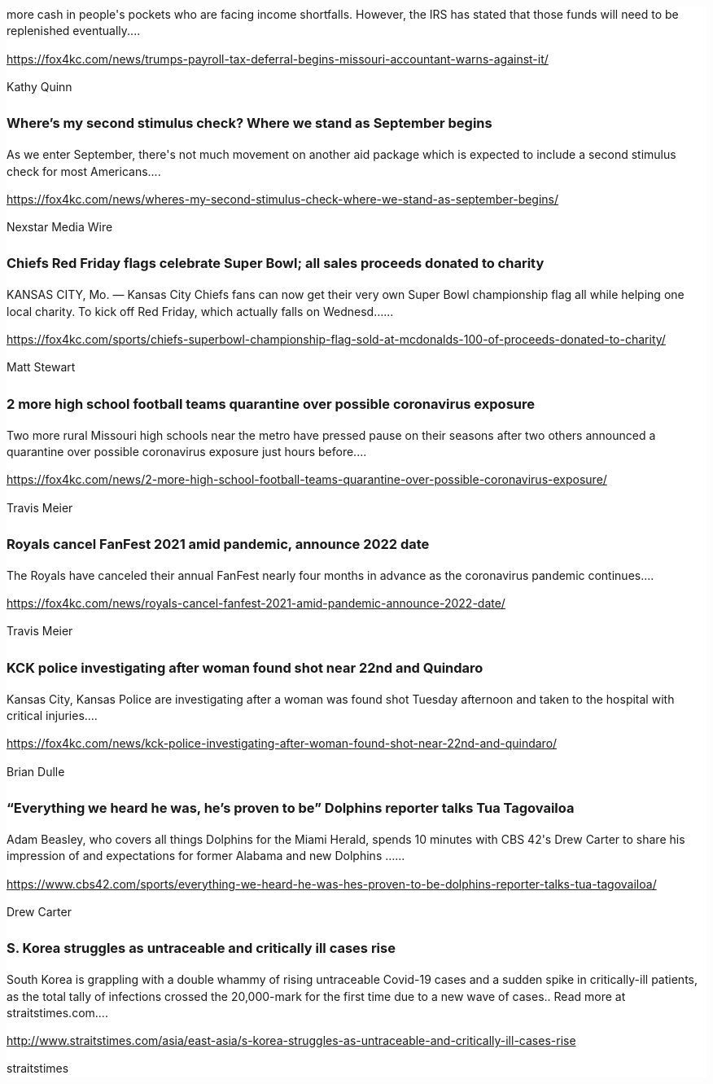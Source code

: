 more cash in people&#39;s pockets who are facing income shortfalls. However, the IRS has stated that those funds will need to be replenished eventually....</p></td><td><a href=https://fox4kc.com/news/trumps-payroll-tax-deferral-begins-missouri-accountant-warns-against-it/>https://fox4kc.com/news/trumps-payroll-tax-deferral-begins-missouri-accountant-warns-against-it/</a></td><td><p>Kathy Quinn</p></td></tr><tr><td><h3>Where’s my second stimulus check? Where we stand as September begins</h3></td><td><p>As we enter September, there&#39;s not much movement on another aid package which is expected to include a second stimulus check for most Americans....</p></td><td><a href=https://fox4kc.com/news/wheres-my-second-stimulus-check-where-we-stand-as-september-begins/>https://fox4kc.com/news/wheres-my-second-stimulus-check-where-we-stand-as-september-begins/</a></td><td><p>Nexstar Media Wire</p></td></tr><tr><td><h3>Chiefs Red Friday flags celebrate Super Bowl; all sales proceeds donated to charity</h3></td><td><p>KANSAS CITY, Mo. — Kansas City Chiefs fans can now get their very own Super Bowl championship flag all while helping one local charity. To kick off Red Friday, which actually falls on Wednesd…...</p></td><td><a href=https://fox4kc.com/sports/chiefs-superbowl-championship-flag-sold-at-mcdonalds-100-of-proceeds-donated-to-charity/>https://fox4kc.com/sports/chiefs-superbowl-championship-flag-sold-at-mcdonalds-100-of-proceeds-donated-to-charity/</a></td><td><p>Matt Stewart</p></td></tr><tr><td><h3>2 more high school football teams quarantine over possible coronavirus exposure</h3></td><td><p>Two more rural Missouri high schools near the metro have pressed pause on their seasons after two others announced a quarantine over possible coronavirus exposure just hours before....</p></td><td><a href=https://fox4kc.com/news/2-more-high-school-football-teams-quarantine-over-possible-coronavirus-exposure/>https://fox4kc.com/news/2-more-high-school-football-teams-quarantine-over-possible-coronavirus-exposure/</a></td><td><p>Travis Meier</p></td></tr><tr><td><h3>Royals cancel FanFest 2021 amid pandemic, announce 2022 date</h3></td><td><p>The Royals have canceled their annual FanFest nearly four months in advance as the coronavirus pandemic continues....</p></td><td><a href=https://fox4kc.com/news/royals-cancel-fanfest-2021-amid-pandemic-announce-2022-date/>https://fox4kc.com/news/royals-cancel-fanfest-2021-amid-pandemic-announce-2022-date/</a></td><td><p>Travis Meier</p></td></tr><tr><td><h3>KCK police investigating after woman found shot near 22nd and Quindaro</h3></td><td><p>Kansas City, Kansas Police are investigating after a woman was found shot Tuesday afternoon and taken to the hospital with critical injuries....</p></td><td><a href=https://fox4kc.com/news/kck-police-investigating-after-woman-found-shot-near-22nd-and-quindaro/>https://fox4kc.com/news/kck-police-investigating-after-woman-found-shot-near-22nd-and-quindaro/</a></td><td><p>Brian Dulle</p></td></tr><tr><td><h3>“Everything we heard he was, he’s proven to be” Dolphins reporter talks Tua Tagovailoa</h3></td><td><p>Adam Beasley, who covers all things Dolphins for the Miami Herald, spends 10 minutes with CBS 42&#39;s Drew Carter to share his impression of and expectations for former Alabama and new Dolphins …...</p></td><td><a href=https://www.cbs42.com/sports/everything-we-heard-he-was-hes-proven-to-be-dolphins-reporter-talks-tua-tagovailoa/>https://www.cbs42.com/sports/everything-we-heard-he-was-hes-proven-to-be-dolphins-reporter-talks-tua-tagovailoa/</a></td><td><p>Drew Carter</p></td></tr><tr><td><h3>S. Korea struggles as untraceable and critically ill cases rise</h3></td><td><p>South Korea is grappling with a double whammy of rising untraceable Covid-19 cases and a sudden spike in critically-ill patients, as the total tally of infections crossed the 20,000-mark for the first time due to a new wave of cases.. Read more at straitstimes.com....</p></td><td><a href=http://www.straitstimes.com/asia/east-asia/s-korea-struggles-as-untraceable-and-critically-ill-cases-rise>http://www.straitstimes.com/asia/east-asia/s-korea-struggles-as-untraceable-and-critically-ill-cases-rise</a></td><td><p>straitstimes</p></td></tr></table>
